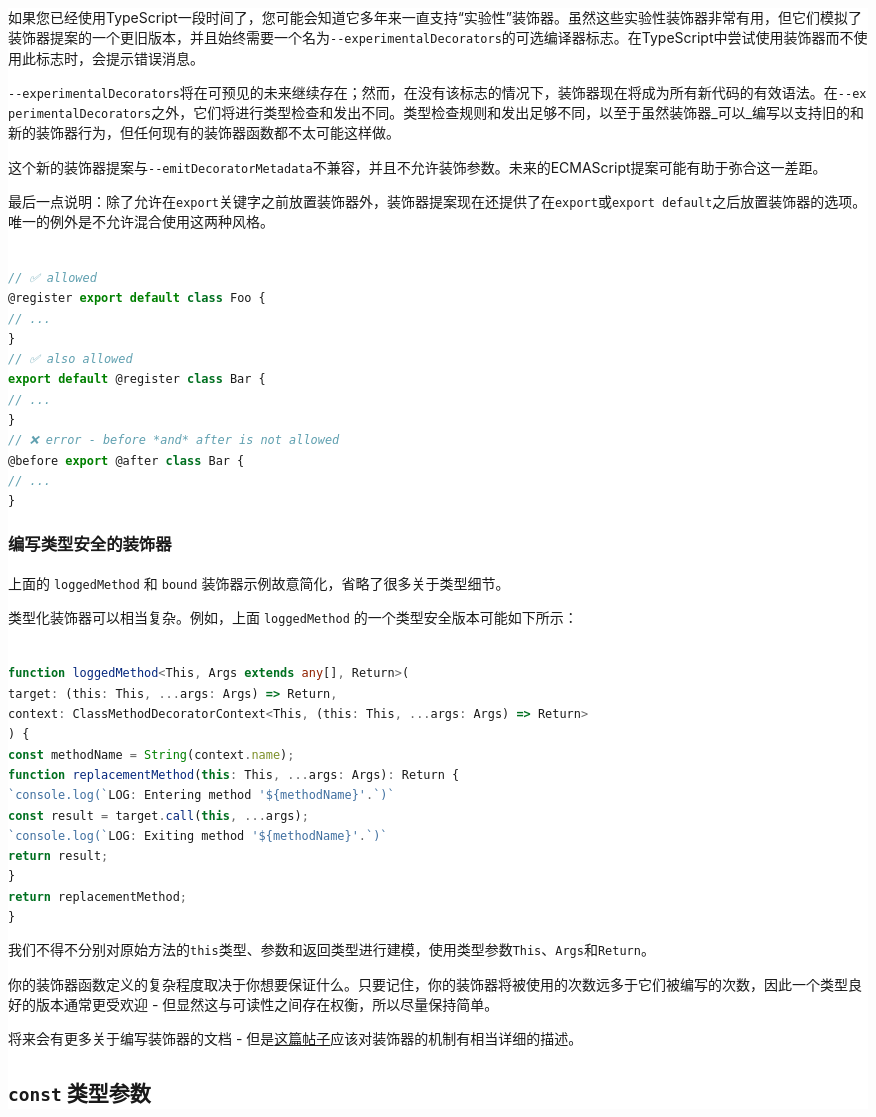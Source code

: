 如果您已经使用TypeScript一段时间了，您可能会知道它多年来一直支持“实验性”装饰器。虽然这些实验性装饰器非常有用，但它们模拟了装饰器提案的一个更旧版本，并且始终需要一个名为`--experimentalDecorators`的可选编译器标志。在TypeScript中尝试使用装饰器而不使用此标志时，会提示错误消息。

`--experimentalDecorators`将在可预见的未来继续存在；然而，在没有该标志的情况下，装饰器现在将成为所有新代码的有效语法。在`--experimentalDecorators`之外，它们将进行类型检查和发出不同。类型检查规则和发出足够不同，以至于虽然装饰器_可以_编写以支持旧的和新的装饰器行为，但任何现有的装饰器函数都不太可能这样做。

这个新的装饰器提案与`--emitDecoratorMetadata`不兼容，并且不允许装饰参数。未来的ECMAScript提案可能有助于弥合这一差距。

最后一点说明：除了允许在`export`关键字之前放置装饰器外，装饰器提案现在还提供了在`export`或`export default`之后放置装饰器的选项。唯一的例外是不允许混合使用这两种风格。
```ts

// ✅ allowed
@register export default class Foo {
// ...
}
// ✅ also allowed
export default @register class Bar {
// ...
}
// ❌ error - before *and* after is not allowed
@before export @after class Bar {
// ...
}
```
### 编写类型安全的装饰器

上面的 `loggedMethod` 和 `bound` 装饰器示例故意简化，省略了很多关于类型细节。

类型化装饰器可以相当复杂。例如，上面 `loggedMethod` 的一个类型安全版本可能如下所示：
```ts

function loggedMethod<This, Args extends any[], Return>(
target: (this: This, ...args: Args) => Return,
context: ClassMethodDecoratorContext<This, (this: This, ...args: Args) => Return>
) {
const methodName = String(context.name);
function replacementMethod(this: This, ...args: Args): Return {
`console.log(`LOG: Entering method '${methodName}'.`)`
const result = target.call(this, ...args);
`console.log(`LOG: Exiting method '${methodName}'.`)`
return result;
}
return replacementMethod;
}
```
我们不得不分别对原始方法的`this`类型、参数和返回类型进行建模，使用类型参数`This`、`Args`和`Return`。

你的装饰器函数定义的复杂程度取决于你想要保证什么。只要记住，你的装饰器将被使用的次数远多于它们被编写的次数，因此一个类型良好的版本通常更受欢迎 - 但显然这与可读性之间存在权衡，所以尽量保持简单。

将来会有更多关于编写装饰器的文档 - 但是[这篇帖子](https://2ality.com/2022/10/javascript-decorators.html)应该对装饰器的机制有相当详细的描述。

## [](#const-type-parameters)`const` 类型参数
